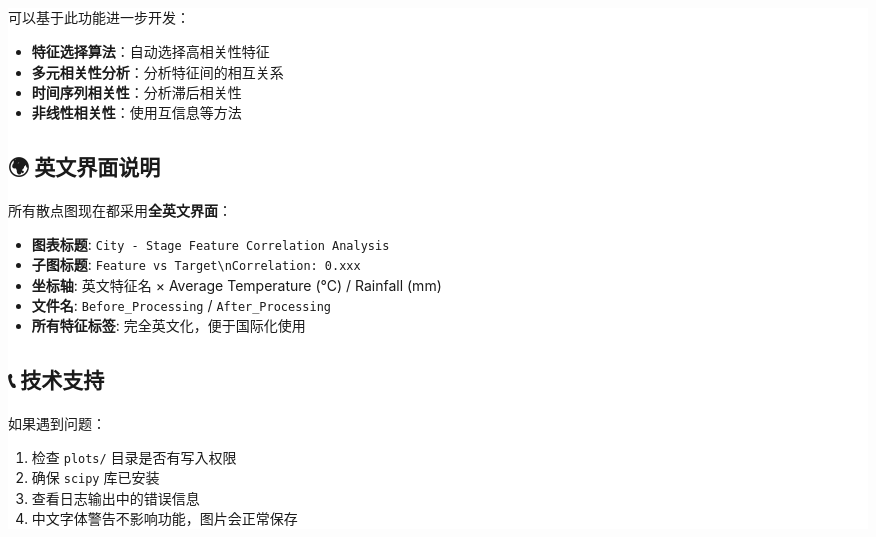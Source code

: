 可以基于此功能进一步开发：
- **特征选择算法**：自动选择高相关性特征
- **多元相关性分析**：分析特征间的相互关系  
- **时间序列相关性**：分析滞后相关性
- **非线性相关性**：使用互信息等方法

## 🌍 英文界面说明

所有散点图现在都采用**全英文界面**：
- **图表标题**: `City - Stage Feature Correlation Analysis`
- **子图标题**: `Feature vs Target\nCorrelation: 0.xxx`
- **坐标轴**: 英文特征名 × Average Temperature (°C) / Rainfall (mm)
- **文件名**: `Before_Processing` / `After_Processing`
- **所有特征标签**: 完全英文化，便于国际化使用

## 📞 技术支持

如果遇到问题：
1. 检查 `plots/` 目录是否有写入权限
2. 确保 `scipy` 库已安装 
3. 查看日志输出中的错误信息
4. 中文字体警告不影响功能，图片会正常保存 